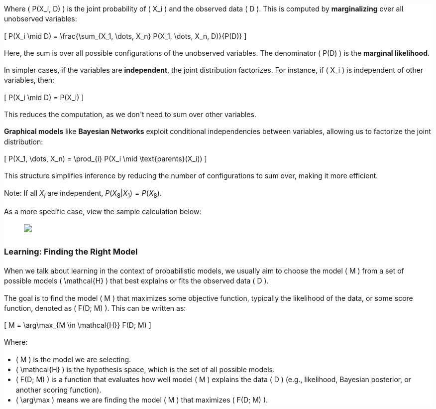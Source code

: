 Where \( P(X_i, D) \) is the joint probability of \( X_i \) and the observed data \( D \). This is computed by **marginalizing** over all unobserved variables:

\[
P(X_i \mid D) = \frac{\sum_{X_1, \dots, X_n} P(X_1, \dots, X_n, D)}{P(D)}
\]

Here, the sum is over all possible configurations of the unobserved variables. The denominator \( P(D) \) is the **marginal likelihood**.

In simpler cases, if the variables are **independent**, the joint distribution factorizes. For instance, if \( X_i \) is independent of other variables, then:

\[
P(X_i \mid D) = P(X_i)
\]

This reduces the computation, as we don't need to sum over other variables. 

**Graphical models** like **Bayesian Networks** exploit conditional independencies between variables, allowing us to factorize the joint distribution:

\[
P(X_1, \dots, X_n) = \prod_{i} P(X_i \mid \text{parents}(X_i))
\]

This structure simplifies inference by reducing the number of configurations to sum over, making it more efficient.

Note: If all $X_i$ are independent, $P(X_8|X_1) = P(X_8)$. 

As a more specific case, view the sample calculation below:

<figure id="Calculation" class="l-body-outset">
  <div class="row">
    <div class="col three">
      <img src="{{ 'assets/img/notes/lecture-01/bayes-example.png' | relative_url }}" 
           style="width:80%; max-width:800px;" />
    </div>
  </div>
  </figure>

### Learning: Finding the Right Model

When we talk about learning in the context of probabilistic models, we usually aim to choose the model \( M \) from a set of possible models \( \mathcal{H} \) that best explains or fits the observed data \( D \).

The goal is to find the model \( M \) that maximizes some objective function, typically the likelihood of the data, or some score function, denoted as \( F(D; M) \). This can be written as:

\[
M = \arg\max_{M \in \mathcal{H}} F(D; M)
\]

Where:
- \( M \) is the model we are selecting.
- \( \mathcal{H} \) is the hypothesis space, which is the set of all possible models.
- \( F(D; M) \) is a function that evaluates how well model \( M \) explains the data \( D \) (e.g., likelihood, Bayesian posterior, or another scoring function).
- \( \arg\max \) means we are finding the model \( M \) that maximizes \( F(D; M) \).
